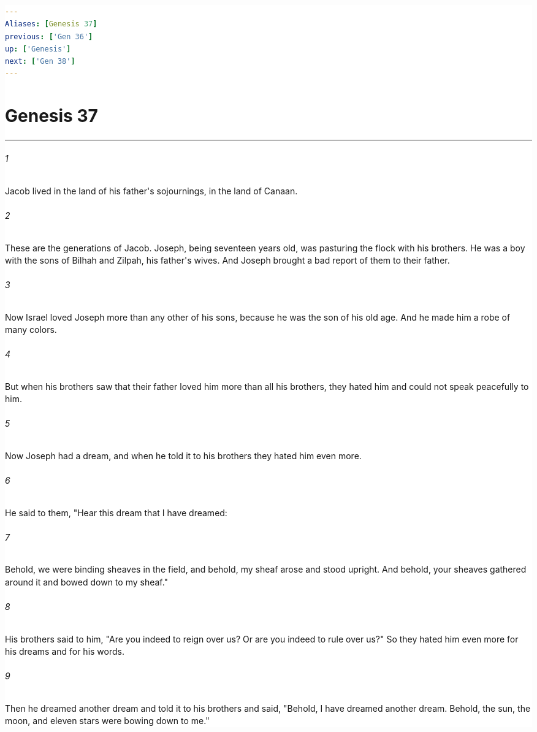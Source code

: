 ```yaml
---
Aliases: [Genesis 37]
previous: ['Gen 36']
up: ['Genesis']
next: ['Gen 38']
---
```

# Genesis 37

***

 

###### 1 
Jacob lived in the land of his father's sojournings, in the land of Canaan.
 
 

###### 2 
These are the generations of Jacob.
 Joseph, being seventeen years old, was pasturing the flock with his brothers. He was a boy with the sons of Bilhah and Zilpah, his father's wives. And Joseph brought a bad report of them to their father. 
 

###### 3 
Now Israel loved Joseph more than any other of his sons, because he was the son of his old age. And he made him a robe of many colors. 
 

###### 4 
But when his brothers saw that their father loved him more than all his brothers, they hated him and could not speak peacefully to him.
 
 

###### 5 
Now Joseph had a dream, and when he told it to his brothers they hated him even more. 
 

###### 6 
He said to them, "Hear this dream that I have dreamed: 
 

###### 7 
Behold, we were binding sheaves in the field, and behold, my sheaf arose and stood upright. And behold, your sheaves gathered around it and bowed down to my sheaf." 
 

###### 8 
His brothers said to him, "Are you indeed to reign over us? Or are you indeed to rule over us?" So they hated him even more for his dreams and for his words.
 
 

###### 9 
Then he dreamed another dream and told it to his brothers and said, "Behold, I have dreamed another dream. Behold, the sun, the moon, and eleven stars were bowing down to me." 
 